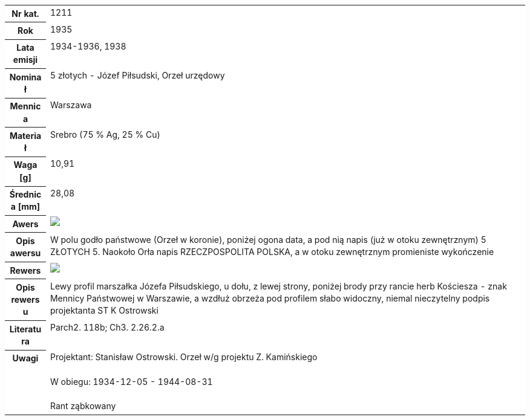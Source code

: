 </table>

<table class="center">
  <tr>
    <th>Nr kat.</th>
    <td>1211</td>
  </tr>
  <tr>
    <th>Rok</th>
    <td>1935</td>
  </tr>
  <tr>
    <th>Lata emisji</th>
    <td>1934-1936, 1938</td>
  </tr>
  <tr>
    <th>Nominał</th>
    <td>5 złotych - Józef Piłsudski, Orzeł urzędowy</td>
  </tr>
  <tr>
    <th>Mennica</th>
    <td>Warszawa</td>
  </tr>
  <tr>
    <th>Materiał</th>
    <td>Srebro (75 % Ag, 25 % Cu)</td>
  </tr>
  <tr>
    <th>Waga [g]</th>
    <td>10,91</td>
  </tr>
  <tr>
    <th>Średnica [mm]</th>
    <td>28,08</td>
  </tr>
  <tr>
    <th>Awers</th>
    <td><img src="images/1211 - 1935 - 5 zlotych - Pilsudski - awers.jpg"/></td>
  </tr>
  <tr>
    <th>Opis awersu</th>
    <td>W polu godło państwowe (Orzeł w koronie), poniżej ogona data, a pod nią napis (już w otoku zewnętrznym) 5 ZŁOTYCH 5. Naokoło Orła napis RZECZPOSPOLITA POLSKA, a w otoku zewnętrznym promieniste wykończenie</td>
  </tr>
  <tr>
    <th>Rewers</th>
    <td><img src="images/1211 - 1935 - 5 zlotych - Pilsudski - rewers.jpg"/></td>
  </tr>
  <tr>
    <th>Opis rewersu</th>
    <td>Lewy profil marszałka Józefa Piłsudskiego, u dołu, z lewej strony, poniżej brody przy rancie herb Kościesza - znak Mennicy Państwowej w Warszawie, a wzdłuż obrzeża pod profilem słabo widoczny, niemal nieczytelny podpis projektanta ST K Ostrowski</td>
  </tr>
  <tr>
    <th>Literatura</th>
    <td>Parch2. 118b; Ch3. 2.26.2.a</td>
  </tr>
  <tr>
    <th>Uwagi</th>
    <td>Projektant: Stanisław Ostrowski. Orzeł w/g projektu Z. Kamińskiego<br /><br />W obiegu: 1934-12-05 - 1944-08-31<br /><br />Rant ząbkowany</td>